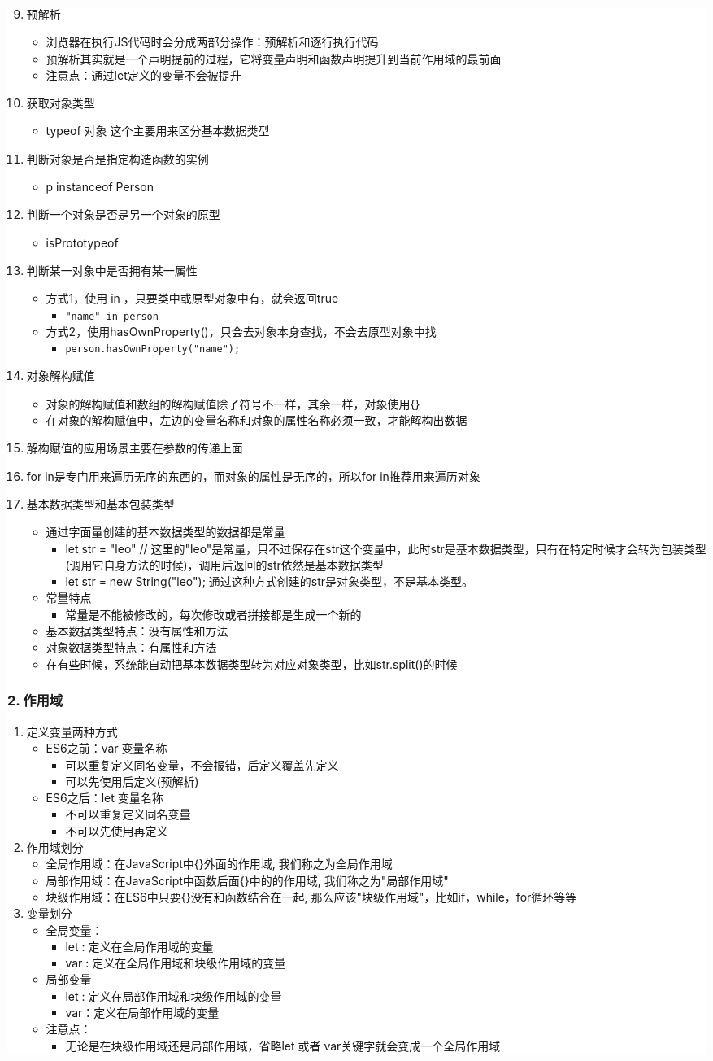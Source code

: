 9. 预解析

   + 浏览器在执行JS代码时会分成两部分操作：预解析和逐行执行代码
   + 预解析其实就是一个声明提前的过程，它将变量声明和函数声明提升到当前作用域的最前面
   + 注意点：通过let定义的变量不会被提升

10. 获取对象类型

    + typeof 对象   这个主要用来区分基本数据类型

11. 判断对象是否是指定构造函数的实例

    + p instanceof Person  

12. 判断一个对象是否是另一个对象的原型

    + isPrototypeof

13. 判断某一对象中是否拥有某一属性

    + 方式1，使用 in ，只要类中或原型对象中有，就会返回true
      + `"name" in person`
    + 方式2，使用hasOwnProperty()，只会去对象本身查找，不会去原型对象中找
      + `person.hasOwnProperty("name");`

14. 对象解构赋值

    + 对象的解构赋值和数组的解构赋值除了符号不一样，其余一样，对象使用{}
    + 在对象的解构赋值中，左边的变量名称和对象的属性名称必须一致，才能解构出数据

15. 解构赋值的应用场景主要在参数的传递上面

16. for in是专门用来遍历无序的东西的，而对象的属性是无序的，所以for in推荐用来遍历对象

17. 基本数据类型和基本包装类型

    + 通过字面量创建的基本数据类型的数据都是常量
      + let str = "leo"  // 这里的"leo"是常量，只不过保存在str这个变量中，此时str是基本数据类型，只有在特定时候才会转为包装类型(调用它自身方法的时候)，调用后返回的str依然是基本数据类型
      + let str = new String("leo"); 通过这种方式创建的str是对象类型，不是基本类型。
    + 常量特点
      + 常量是不能被修改的，每次修改或者拼接都是生成一个新的
    + 基本数据类型特点：没有属性和方法
    + 对象数据类型特点：有属性和方法
    + 在有些时候，系统能自动把基本数据类型转为对应对象类型，比如str.split()的时候


### 2. 作用域

1. 定义变量两种方式
   + ES6之前：var 变量名称
     + 可以重复定义同名变量，不会报错，后定义覆盖先定义
     + 可以先使用后定义(预解析)
   + ES6之后：let 变量名称
     + 不可以重复定义同名变量
     + 不可以先使用再定义
2. 作用域划分
   + 全局作用域：在JavaScript中{}外面的作用域, 我们称之为全局作用域
   + 局部作用域：在JavaScript中函数后面{}中的的作用域, 我们称之为"局部作用域"
   + 块级作用域：在ES6中只要{}没有和函数结合在一起, 那么应该"块级作用域"，比如if，while，for循环等等
3. 变量划分
   + 全局变量：
     + let : 定义在全局作用域的变量
     + var : 定义在全局作用域和块级作用域的变量
   + 局部变量
     + let : 定义在局部作用域和块级作用域的变量
     + var：定义在局部作用域的变量
   + 注意点：
     + 无论是在块级作用域还是局部作用域，省略let 或者 var关键字就会变成一个全局作用域
